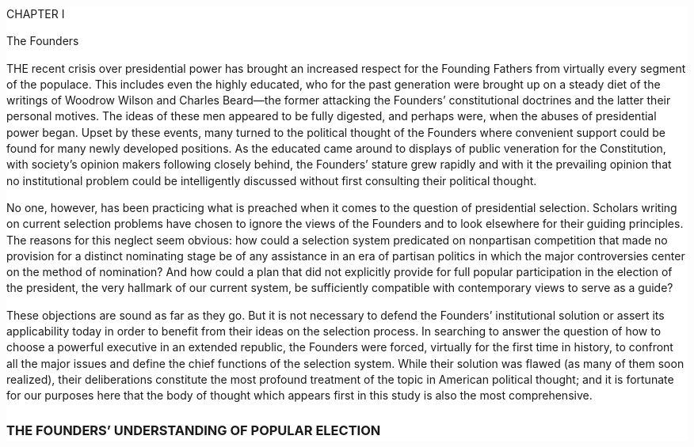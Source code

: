 [^29]:  The amendment that most direct election advocates now have agreed on is Senator Birch Bayh’s plan, which calls for a run-off election between the top two vote getters in the event that no candidate receives over forty percent of the vote on the first ballot. The possibility of pushing the election into a run-off could constitute a major change in the “psychology” of the voter, since he could at least have some hope—as he does not under the current system— that his vote was not final but only the indication of a provisional first choice.

[^30]:  Pendleton Herring, _The Politics of Democracy_ (New York: W. W. Norton, 1965), pp. 100-16; V. O. Key, _Politics, Parties, and Pressure Groups,_ 5th ed. (New York: Thomas Y. Crowell, 1964), pp. 199-227; Edward Banfield, “In Defense of the American Party System”; and James Q. Wilson, _The Amateur Democrat,_ pp. 340-70.

[^31]:  See, James MacGregor Burns, _The Deadlock of Democracy_ (Englewood Cliffs, N.J.: Prentice Hall, 1963); Stephen K. Bailey, “Our National Political Parties” in Goldwin, ed., _Political Parties U.S.A.,_ Saloma and Sontag, _Parties._

[^32]:  Walter Dean Burnham, _Critical Elections and the Mainsprings of American Politics_ (New York: W. W. Norton, 1970), James Sundquist, _Dynamics of the Party System_ (Washington, D.C.: Brookings Institution, 1973), Harry Jaffa, “The Nature and Origin of the American Party System” in Goldwin, ed., _Political Parties U.S.A._

[^33]:  Sundquist offers the strongest statement of this position in his _Dynamics,_ pp. 304-5.

[^34]:  See Jaffa, “The Nature and Origin,” pp. 60-63.

[^35]:  V. O. Key, Jr., “A Theory of Critical Elections,” _Journal of Politics_ 17 (February 1955), pp. 3-18; James Q. Wilson, _The Amateur Democrat,_ see especially pp. 359-60.

[^36]:  See Eugene H. Roseboom, _A History of Presidential Elections_ (New York: Macmillan, 1970), Paul David, Ralph Goldman and Richard Bain, _The Politics of National Party Conventions_ (Washington, D.C.: Brookings Institution, 1960), chap. 2; and Roy F. Nichols, _The Invention of the American Political Parties_ (New York: Free Press, 1967).

[^37]:  Madison, _Notes,_ p. 578 (September 4).

[^38]:  The history of the development of the idea of party is best treated in Richard Hofstadter’s _The Idea of a Party System_ (Berkeley: University of California Press, 1969).   

CHAPTER I

The Founders

THE recent crisis over presidential power has brought an increased respect for the Founding Fathers from virtually every segment of the populace. This includes even the highly educated, who for the past generation were brought up on a steady diet of the writings of Woodrow Wilson and Charles Beard—the former attacking the Founders’ constitutional doctrines and the latter their personal motives. The ideas of these men appeared to be fully digested, and perhaps were, when the abuses of presidential power began. Upset by these events, many turned to the political thought of the Founders where convenient support could be found for many newly developed positions. As the educated came around to displays of public veneration for the Constitution, with society’s opinion makers following closely behind, the Founders’ stature grew rapidly and with it the prevailing opinion that no institutional problem could be intelligently discussed without first consulting their political thought.

No one, however, has been practicing what is preached when it comes to the question of presidential selection. Scholars writing on current selection problems have chosen to ignore the views of the Founders and to look elsewhere for their guiding principles. The reasons for this neglect seem obvious: how could a selection system predicated on nonpartisan competition that made no provision for a distinct nominating stage be of any assistance in an era of partisan politics in which the major controversies center on the method of nomination? And how could a plan that did not explicitly provide for full popular participation in the election of the president, the very hallmark of our current system, be sufficiently compatible with contemporary views to serve as a guide?

These objections are sound as far as they go. But it is not necessary to defend the Founders’ institutional solution or assert its applicability today in order to benefit from their ideas on the selection process. In searching to answer the question of how to choose a powerful executive in an extended republic, the Founders were forced, virtually for the first time in history, to confront all the major issues and define the chief functions of the selection system. While their solution was flawed (as many of them soon realized), their deliberations constitute the most profound treatment of the topic in American political thought; and it is fortunate for our purposes here that the body of thought which appears first in this study is also the most comprehensive.

### THE FOUNDERS’ UNDERSTANDING OF POPULAR ELECTION


[^1]:  James Madison, _Notes of Debates in the Federal Convention of 1787,_ ed. Adrienne Koch (New York: W. W. Norton, 1969), p. 578 (September 4).
[^2]:  The term “mixed system” is used by Nelson Polsby and Aaron Wildavsky to refer to the combined system of selecting delegates by primaries and by caucuses. See _Presidential Elections_ (3rd ed., New York: Charles Scribner’s Sons, 1971), p. 238. James Davis uses the synonymous terminology of a “hybrid system.” See _Presidential Primaries_ (New York: Thomas Y. Crowell, 1967), p. 269.
[^3]:  The terms amateur and professional are taken from James Q. Wilson’s, _The Amateur Democrat_ (Chicago: University of Chicago Press, 1962). For an account of the rise of the amateur in American national parties, see Everett Ladd, Jr., _Transformations of the American Party System_ (New York: W. W. Norton, 1975), pp. 304-31.
[^4]:  The disparity between the reformers’ intentions and the results they helped to promote is discussed by Austin Ranney in “Changing the Rules of the Nominating Game” in James Barber, ed., _Choosing the President_ (Englewood Cliffs, N.J.: Prentice Hall, 1974), pp. 73-74.
[^5]:  Gerald Pomper, _Nominating the President_ (New York: W. W. Norton, 1966), p. 215. For other favorable accounts see James Davis, _Presidential Primaries_ (New York: Thomas Y. Crowell, 1967), pp. 269-71, and Nelson Polsby and Aaron Wildavsky, _op. cit._
[^6]:  See Austin Ranney, _Curing the Mischiefs of Faction_ (Berkeley, University of California Press, 1975), p. 133.
[^7]:  Ranney, “Changing the Rules,” pp. 73-74, 77; Donald Matthews, “Presidential Nominations” in Barber, ed., _Choosing the President,_ p. 34; and Denis Sullivan _et al., The Politics of Representation_ (New York: St. Martin’s Press, 1974), p. 114.
[^8]:  William R. Keech and Donald R. Matthews, _The Party’s Choice_ (Washington, D.C.: Brookings Institution, 1976), p. 156; Sullivan, _The Politics of Representation,_ p. 114. As we shall see, however, the new institutional arrangements can also encourage, depending on the character of the times, a heavy reliance on “image-building.”
[^9]:  See Robert Agranoff’s _The New Style in Election Campaigns_ (Boston: Holbrook Press, 1976), pp. 3-49.
[^10]:  This is the implicit thesis in the Ripon Society’s book on the 1972 election, _Jaws of Victory_ (Boston: Little Brown, 1973).
[^11]:  For a discussion of these charges, see Warren E. Miller and Teresa Levitin, _Leadership and Change_ (Cambridge: Winthrop, 1976), pp. 199-203. See also the charges made against Carter by Rick Stearns in the _Wall Street Journal,_ July 9, 1976.
[^12]:  This thought, which was expressed frequently by certain columnists during the campaign, is treated in the scholarly literature by Richard Neustadt in the most recent edition of _Presidential Power_ (New York: John Wiley’s Sons, 1976), pp. 19-22.
[^13]:  “Introduction” to Barber, ed., _Choosing the President,_ p. 2.
[^14]:  This terminology was used by Herbert J. Storing in testimony before the Subcommittee on the Constitution of the Senate Judiciary Committee, _The Electoral College and Direct Elections, Hearings_ 95th Congress, 1st Session (1977), pp. 129-49.
[^15]:  James Sterling Young, _The Washington Community_ (New York: Harcourt, Brace, and World, 1966), pp. 245-49.
[^16]:  Norman J. Ornstein, Robert Peabody, and David W. Rohde, “The Changing Senate: From the 1950s to the 1970s,” in _Congress Reconsidered,_ ed. Lawrence Dodd and Bruce Oppenheimer (New York: Praeger, 1977), p. 17. See also David Mayhew, _Congress and the Electoral Connection_ (New Haven: Yale University Press, 1974); Nelson W. Polsby, _Congress and the Presidency,_ 2nd ed. (Englewood Cliffs: Prentice Hall, 1971), pp. 67-69; and Senator Aiken’s Senate retirement speech, _Congressional Record,_ vol. 120, no. 172, 93rd Congress, 2nd Session, 1975.
[^17]:  By popular leadership, we are referring to the effort to mobilize power or to govern by winning a mass constituency in support of one’s programs or personality. The term will be elaborated below in chapters 1 and 4.
[^18]:  Barber, “Introduction,” p. 6. V. O. Key, _The Responsible Electorate_ (New York: Random House, 1966), p. 2.
[^19]:  The extremely high costs of campaigns are attributable in large measure to the open nominating process, a fact cited by William J. Crotty in _Political Reform and the American Experiment_ (New York: Thomas Y. Crowell, 1977), p. 106. More importantly, it has been frequently argued that the “dirty tricks” practiced by the Nixon campaign in 1972 were a natural if not inevitable outgrowth of the kind of personal campaign organizations that have now become standard under the open process. For this thesis, see especially The Ripon Society and Clifford W. Brown, Jr., _Jaws of Victory_ (Boston: Little Brown, 1973), pp. 226-42.
[^20]:  For a modern statement on behalf of the need for participation, see John S. Saloma III and Frederick H. Sontag, _Parties_ (New York: Random House, 1973).
[^21]:  Alexis de Tocqueville, _Democracy in America,_ trans. by George Lawrence (Garden City: Doubleday, 1969), p. 135.
[^22]:  Neustadt remarks that “Ford announced his candidacy and his campaign manager . . . in July 1975, thirteen months before his party’s national convention, seven months before the first primary election, six months earlier than nonincumbent Kennedy had moved in 1960, with what was then regarded as unprecedented haste” _(Presidential Power,_ p. 20).
[^23]:  From the title of Neil Pierce’s book, which calls for abolition of the electoral college and a direct election of the president: _The People’s President_ (New York: Simon and Schuster, 1968).
[^24]:  For a persuasive argument on this point, see Aaron Wildavsky, “The Past and Future President,” _The Public Interest_ 41 (Fall 1975): 56-76. For indirect support of this point, see Leo M. Snowiss, “Congressional Recruitment and Representation,” _American Political Science Review_ 60 (Fall 1966), pp. 627-39.
[^25]:  This argument was made long before the current wave of reform by James Q. Wilson, _The Amateur Democrat,_ pp. 344-47; and Edward Banfield, “In Defense of the American Party System” in Robert Goldwin, ed., _Political Parties, U.S.A._ (Chicago: Rand McNally, 1961), pp. 34-36.
[^26]:  Hugh Heclo, “Presidential and Prime Ministerial Selection” in Donald R. Matthews, ed., _Perspectives on Presidential Selection_ (Washington, D.C.: Brookings Institution, 1973), p. 37.
[^27]:  See Edwin C. Hargrove, “What Manner of Men” in Barker, ed., _Choosing the President,_ pp. 30-33. Hargrove seems to be fully aware of the difficulties involved in the “personality approach” and his own work has shown a great emphasis on the role of institutional restraints. See _The Power of the Modern Presidency_ (New York: Alfred A. Knopf, 1974), pp. 295-98 and pp. 308-12.
[^28]:  Madison, letter to George Hay, August 23, 1823: _Letters and Other Writings of James Madison,_ 4 vols. (Worthington, 1884), 3:333; de Tocqueville, _Democracy in America,_ p. 134.